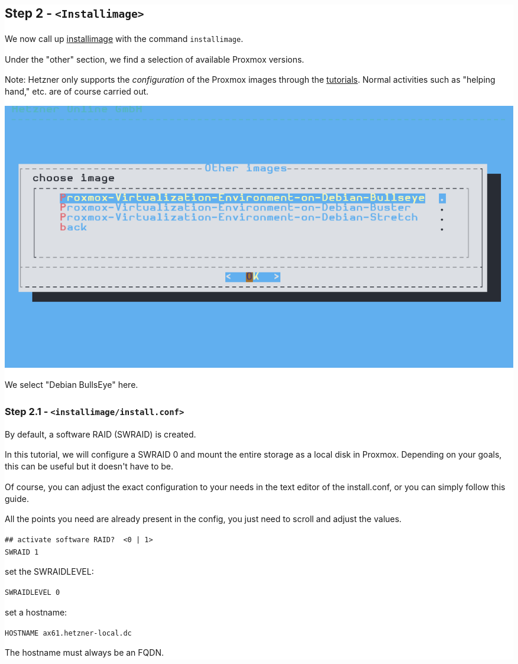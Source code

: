 ## Step 2 - `<Installimage>`

We now call up [installimage](https://docs.hetzner.com/en/robot/dedicated-server/operating-systems/installimage/) with the command `installimage`.

Under the "other" section, we find a selection of available Proxmox versions.

Note: Hetzner only supports the *configuration* of the Proxmox images through the [tutorials](https://community.hetzner.com/tutorials).
Normal activities such as "helping hand," etc. are of course carried out.

![Installimage Other](images/installimage_other.png)

We select "Debian BullsEye" here.


### Step 2.1 - `<installimage/install.conf>`

By default, a software RAID (SWRAID) is created.

In this tutorial, we will configure a SWRAID 0 and mount the entire storage as a local disk in Proxmox.
Depending on your goals, this can be useful but it doesn't have to be.

Of course, you can adjust the exact configuration to your needs in the text editor of the install.conf, or you can simply follow this guide.

All the points you need are already present in the config, you just need to scroll and adjust the values.


```shell
## activate software RAID?  <0 | 1>
SWRAID 1
```
set the SWRAIDLEVEL:
```shell
SWRAIDLEVEL 0
```
set a hostname:
```shell
HOSTNAME ax61.hetzner-local.dc
```
The hostname must always be an FQDN.
